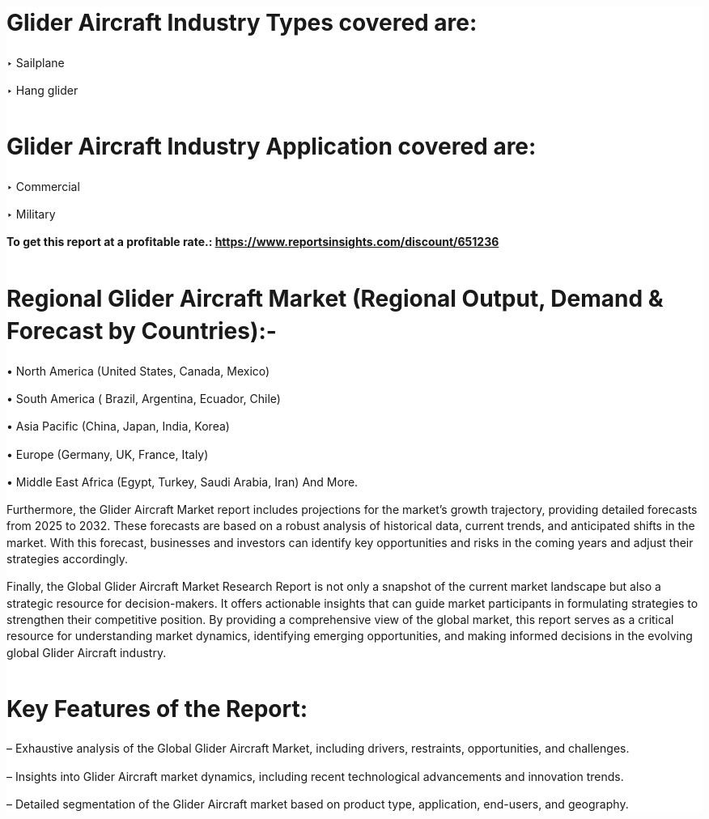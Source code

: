 # <strong>Glider Aircraft Industry Types covered are:</strong>

‣ Sailplane

‣ Hang glider

# <strong>Glider Aircraft Industry Application covered are:</strong>

‣ Commercial

‣ Military

<strong>To get this report at a profitable rate.: <a href=https://www.reportsinsights.com/discount/651236>https://www.reportsinsights.com/discount/651236</a></strong>

# <strong>Regional Glider Aircraft Market (Regional Output, Demand &amp; Forecast by Countries):-</strong>

• North America (United States, Canada, Mexico)

• South America ( Brazil, Argentina, Ecuador, Chile)

• Asia Pacific (China, Japan, India, Korea)

• Europe (Germany, UK, France, Italy)

• Middle East Africa (Egypt, Turkey, Saudi Arabia, Iran) And More.

Furthermore, the Glider Aircraft Market report includes projections for the market’s growth trajectory, providing detailed forecasts from 2025 to 2032. These forecasts are based on a robust analysis of historical data, current trends, and anticipated shifts in the market. With this forecast, businesses and investors can identify key opportunities and risks in the coming years and adjust their strategies accordingly.

Finally, the Global Glider Aircraft Market Research Report is not only a snapshot of the current market landscape but also a strategic resource for decision-makers. It offers actionable insights that can guide market participants in formulating strategies to strengthen their competitive position. By providing a comprehensive view of the global market, this report serves as a critical resource for understanding market dynamics, identifying emerging opportunities, and making informed decisions in the evolving global Glider Aircraft industry.

# <strong>Key Features of the Report:</strong>

– Exhaustive analysis of the Global Glider Aircraft Market, including drivers, restraints, opportunities, and challenges.

– Insights into Glider Aircraft market dynamics, including recent technological advancements and innovation trends.

– Detailed segmentation of the Glider Aircraft market based on product type, application, end-users, and geography.
